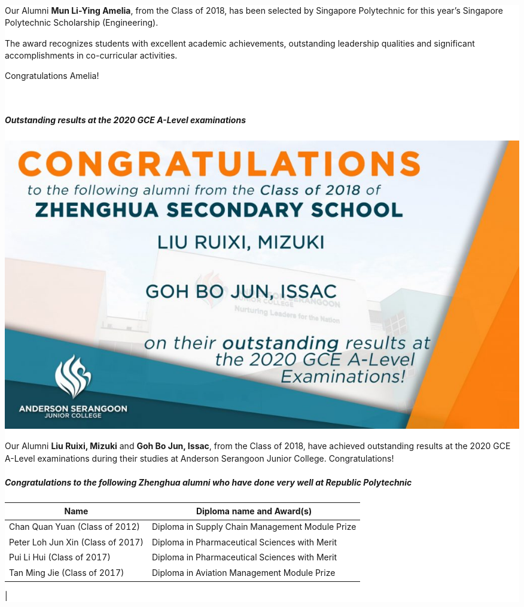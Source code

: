 Our Alumni **Mun Li-Ying Amelia**, from the Class of 2018, has been selected by Singapore Polytechnic for this year’s Singapore Polytechnic Scholarship (Engineering).

The award recognizes students with excellent academic achievements, outstanding leadership qualities and significant accomplishments in co-curricular activities.

Congratulations Amelia!

<br>

##### Outstanding results at the 2020 GCE A-Level examinations

![](/images/Alumni2-1024x574.jpg)

Our Alumni **Liu Ruixi, Mizuki** and **Goh Bo Jun, Issac**, from the Class of 2018, have achieved outstanding results at the 2020 GCE A-Level examinations during their studies at Anderson Serangoon Junior College. Congratulations!

##### Congratulations to the following Zhenghua alumni who have done very well at Republic Polytechnic

| Name | Diploma name and Award(s) |
|---|---|
| Chan Quan Yuan (Class of 2012) | Diploma in Supply Chain Management Module Prize |
| Peter Loh Jun Xin (Class of 2017) | Diploma in Pharmaceutical Sciences with Merit |
| Pui Li Hui (Class of 2017) | Diploma in Pharmaceutical Sciences with Merit |
| Tan Ming Jie (Class of 2017) | Diploma in Aviation Management Module Prize |
|

